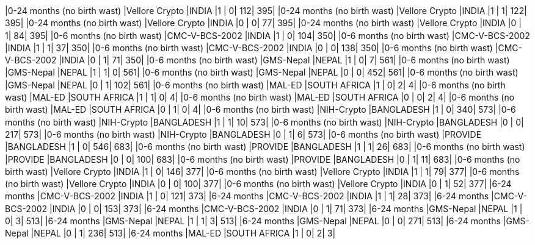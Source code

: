 |0-24 months (no birth wast) |Vellore Crypto |INDIA        |1       |           0|    112| 395|
|0-24 months (no birth wast) |Vellore Crypto |INDIA        |1       |           1|    122| 395|
|0-24 months (no birth wast) |Vellore Crypto |INDIA        |0       |           0|     77| 395|
|0-24 months (no birth wast) |Vellore Crypto |INDIA        |0       |           1|     84| 395|
|0-6 months (no birth wast)  |CMC-V-BCS-2002 |INDIA        |1       |           0|    104| 350|
|0-6 months (no birth wast)  |CMC-V-BCS-2002 |INDIA        |1       |           1|     37| 350|
|0-6 months (no birth wast)  |CMC-V-BCS-2002 |INDIA        |0       |           0|    138| 350|
|0-6 months (no birth wast)  |CMC-V-BCS-2002 |INDIA        |0       |           1|     71| 350|
|0-6 months (no birth wast)  |GMS-Nepal      |NEPAL        |1       |           0|      7| 561|
|0-6 months (no birth wast)  |GMS-Nepal      |NEPAL        |1       |           1|      0| 561|
|0-6 months (no birth wast)  |GMS-Nepal      |NEPAL        |0       |           0|    452| 561|
|0-6 months (no birth wast)  |GMS-Nepal      |NEPAL        |0       |           1|    102| 561|
|0-6 months (no birth wast)  |MAL-ED         |SOUTH AFRICA |1       |           0|      2|   4|
|0-6 months (no birth wast)  |MAL-ED         |SOUTH AFRICA |1       |           1|      0|   4|
|0-6 months (no birth wast)  |MAL-ED         |SOUTH AFRICA |0       |           0|      2|   4|
|0-6 months (no birth wast)  |MAL-ED         |SOUTH AFRICA |0       |           1|      0|   4|
|0-6 months (no birth wast)  |NIH-Crypto     |BANGLADESH   |1       |           0|    340| 573|
|0-6 months (no birth wast)  |NIH-Crypto     |BANGLADESH   |1       |           1|     10| 573|
|0-6 months (no birth wast)  |NIH-Crypto     |BANGLADESH   |0       |           0|    217| 573|
|0-6 months (no birth wast)  |NIH-Crypto     |BANGLADESH   |0       |           1|      6| 573|
|0-6 months (no birth wast)  |PROVIDE        |BANGLADESH   |1       |           0|    546| 683|
|0-6 months (no birth wast)  |PROVIDE        |BANGLADESH   |1       |           1|     26| 683|
|0-6 months (no birth wast)  |PROVIDE        |BANGLADESH   |0       |           0|    100| 683|
|0-6 months (no birth wast)  |PROVIDE        |BANGLADESH   |0       |           1|     11| 683|
|0-6 months (no birth wast)  |Vellore Crypto |INDIA        |1       |           0|    146| 377|
|0-6 months (no birth wast)  |Vellore Crypto |INDIA        |1       |           1|     79| 377|
|0-6 months (no birth wast)  |Vellore Crypto |INDIA        |0       |           0|    100| 377|
|0-6 months (no birth wast)  |Vellore Crypto |INDIA        |0       |           1|     52| 377|
|6-24 months                 |CMC-V-BCS-2002 |INDIA        |1       |           0|    121| 373|
|6-24 months                 |CMC-V-BCS-2002 |INDIA        |1       |           1|     28| 373|
|6-24 months                 |CMC-V-BCS-2002 |INDIA        |0       |           0|    153| 373|
|6-24 months                 |CMC-V-BCS-2002 |INDIA        |0       |           1|     71| 373|
|6-24 months                 |GMS-Nepal      |NEPAL        |1       |           0|      3| 513|
|6-24 months                 |GMS-Nepal      |NEPAL        |1       |           1|      3| 513|
|6-24 months                 |GMS-Nepal      |NEPAL        |0       |           0|    271| 513|
|6-24 months                 |GMS-Nepal      |NEPAL        |0       |           1|    236| 513|
|6-24 months                 |MAL-ED         |SOUTH AFRICA |1       |           0|      2|   3|